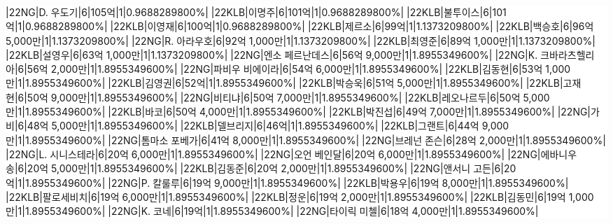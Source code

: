 |22NG|D. 우도기|6|105억|1|0.9688289800%|
|22KLB|이명주|6|101억|1|0.9688289800%|
|22KLB|불투이스|6|101억|1|0.9688289800%|
|22KLB|이영재|6|100억|1|0.9688289800%|
|22KLB|제르소|6|99억|1|1.1373209800%|
|22KLB|백승호|6|96억 5,000만|1|1.1373209800%|
|22NG|R. 아라우호|6|92억 1,000만|1|1.1373209800%|
|22KLB|최영준|6|89억 1,000만|1|1.1373209800%|
|22KLB|설영우|6|63억 1,000만|1|1.1373209800%|
|22NG|엔소 페르난데스|6|56억 9,000만|1|1.8955349600%|
|22NG|K. 크바라츠헬리아|6|56억 2,000만|1|1.8955349600%|
|22NG|파비우 비에이라|6|54억 6,000만|1|1.8955349600%|
|22KLB|김동현|6|53억 1,000만|1|1.8955349600%|
|22KLB|김영권|6|52억|1|1.8955349600%|
|22KLB|박승욱|6|51억 5,000만|1|1.8955349600%|
|22KLB|고재현|6|50억 9,000만|1|1.8955349600%|
|22NG|비티냐|6|50억 7,000만|1|1.8955349600%|
|22KLB|레오나르두|6|50억 5,000만|1|1.8955349600%|
|22KLB|바코|6|50억 4,000만|1|1.8955349600%|
|22KLB|박진섭|6|49억 7,000만|1|1.8955349600%|
|22NG|가비|6|48억 5,000만|1|1.8955349600%|
|22KLB|델브리지|6|46억|1|1.8955349600%|
|22KLB|그랜트|6|44억 9,000만|1|1.8955349600%|
|22NG|톰마소 포베가|6|41억 8,000만|1|1.8955349600%|
|22NG|브레넌 존슨|6|28억 2,000만|1|1.8955349600%|
|22NG|L. 시니스테라|6|20억 6,000만|1|1.8955349600%|
|22NG|오언 베인달|6|20억 6,000만|1|1.8955349600%|
|22NG|에바니우송|6|20억 5,000만|1|1.8955349600%|
|22KLB|김동준|6|20억 2,000만|1|1.8955349600%|
|22NG|앤서니 고든|6|20억|1|1.8955349600%|
|22NG|P. 칼룰루|6|19억 9,000만|1|1.8955349600%|
|22KLB|박용우|6|19억 8,000만|1|1.8955349600%|
|22KLB|팔로세비치|6|19억 6,000만|1|1.8955349600%|
|22KLB|정운|6|19억 2,000만|1|1.8955349600%|
|22KLB|김동민|6|19억 1,000만|1|1.8955349600%|
|22NG|K. 코네|6|19억|1|1.8955349600%|
|22NG|타이릭 미첼|6|18억 4,000만|1|1.8955349600%|